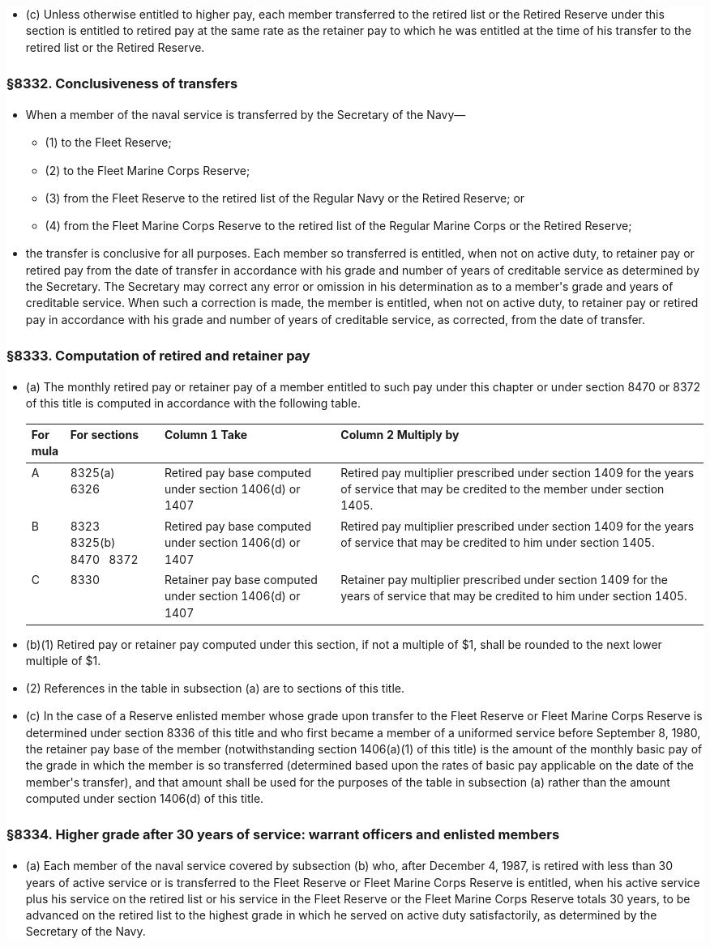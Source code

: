 
* (c) Unless otherwise entitled to higher pay, each member transferred to the retired list or the Retired Reserve under this section is entitled to retired pay at the same rate as the retainer pay to which he was entitled at the time of his transfer to the retired list or the Retired Reserve.

### §8332. Conclusiveness of transfers
* When a member of the naval service is transferred by the Secretary of the Navy—

  * (1) to the Fleet Reserve;

  * (2) to the Fleet Marine Corps Reserve;

  * (3) from the Fleet Reserve to the retired list of the Regular Navy or the Retired Reserve; or

  * (4) from the Fleet Marine Corps Reserve to the retired list of the Regular Marine Corps or the Retired Reserve;


* the transfer is conclusive for all purposes. Each member so transferred is entitled, when not on active duty, to retainer pay or retired pay from the date of transfer in accordance with his grade and number of years of creditable service as determined by the Secretary. The Secretary may correct any error or omission in his determination as to a member's grade and years of creditable service. When such a correction is made, the member is entitled, when not on active duty, to retainer pay or retired pay in accordance with his grade and number of years of creditable service, as corrected, from the date of transfer.

### §8333. Computation of retired and retainer pay
* (a) The monthly retired pay or retainer pay of a member entitled to such pay under this chapter or under section 8470 or 8372 of this title is computed in accordance with the following table.

  | Formula | For sections | Column 1 Take | Column 2 Multiply by |
  | --- | --- | --- | --- |
  | A | 8325(a) 6326&nbsp;&nbsp; | Retired pay base computed under section 1406(d) or 1407 | Retired pay multiplier prescribed under section 1409 for the years of service that may be credited to the member under section 1405. |
  | B | 8323&nbsp;&nbsp; 8325(b) 8470&nbsp;&nbsp; 8372&nbsp;&nbsp; | Retired pay base computed under section 1406(d) or 1407 | Retired pay multiplier prescribed under section 1409 for the years of service that may be credited to him under section 1405. |
  | C | 8330&nbsp;&nbsp; | Retainer pay base computed under section 1406(d) or 1407 | Retainer pay multiplier prescribed under section 1409 for the years of service that may be credited to him under section 1405. |
  
* (b)(1) Retired pay or retainer pay computed under this section, if not a multiple of $1, shall be rounded to the next lower multiple of $1.

* (2) References in the table in subsection (a) are to sections of this title.

* (c) In the case of a Reserve enlisted member whose grade upon transfer to the Fleet Reserve or Fleet Marine Corps Reserve is determined under section 8336 of this title and who first became a member of a uniformed service before September 8, 1980, the retainer pay base of the member (notwithstanding section 1406(a)(1) of this title) is the amount of the monthly basic pay of the grade in which the member is so transferred (determined based upon the rates of basic pay applicable on the date of the member's transfer), and that amount shall be used for the purposes of the table in subsection (a) rather than the amount computed under section 1406(d) of this title.

### §8334. Higher grade after 30 years of service: warrant officers and enlisted members
* (a) Each member of the naval service covered by subsection (b) who, after December 4, 1987, is retired with less than 30 years of active service or is transferred to the Fleet Reserve or Fleet Marine Corps Reserve is entitled, when his active service plus his service on the retired list or his service in the Fleet Reserve or the Fleet Marine Corps Reserve totals 30 years, to be advanced on the retired list to the highest grade in which he served on active duty satisfactorily, as determined by the Secretary of the Navy.
